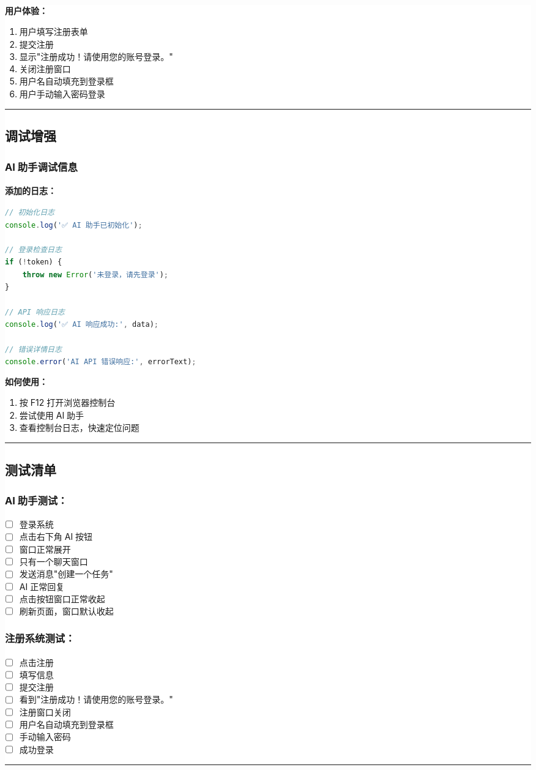**用户体验：**
1. 用户填写注册表单
2. 提交注册
3. 显示"注册成功！请使用您的账号登录。"
4. 关闭注册窗口
5. 用户名自动填充到登录框
6. 用户手动输入密码登录

---

## 调试增强

### AI 助手调试信息

**添加的日志：**
```javascript
// 初始化日志
console.log('✅ AI 助手已初始化');

// 登录检查日志
if (!token) {
    throw new Error('未登录，请先登录');
}

// API 响应日志
console.log('✅ AI 响应成功:', data);

// 错误详情日志
console.error('AI API 错误响应:', errorText);
```

**如何使用：**
1. 按 F12 打开浏览器控制台
2. 尝试使用 AI 助手
3. 查看控制台日志，快速定位问题

---

## 测试清单

### AI 助手测试：
- [ ] 登录系统
- [ ] 点击右下角 AI 按钮
- [ ] 窗口正常展开
- [ ] 只有一个聊天窗口
- [ ] 发送消息"创建一个任务"
- [ ] AI 正常回复
- [ ] 点击按钮窗口正常收起
- [ ] 刷新页面，窗口默认收起

### 注册系统测试：
- [ ] 点击注册
- [ ] 填写信息
- [ ] 提交注册
- [ ] 看到"注册成功！请使用您的账号登录。"
- [ ] 注册窗口关闭
- [ ] 用户名自动填充到登录框
- [ ] 手动输入密码
- [ ] 成功登录

---